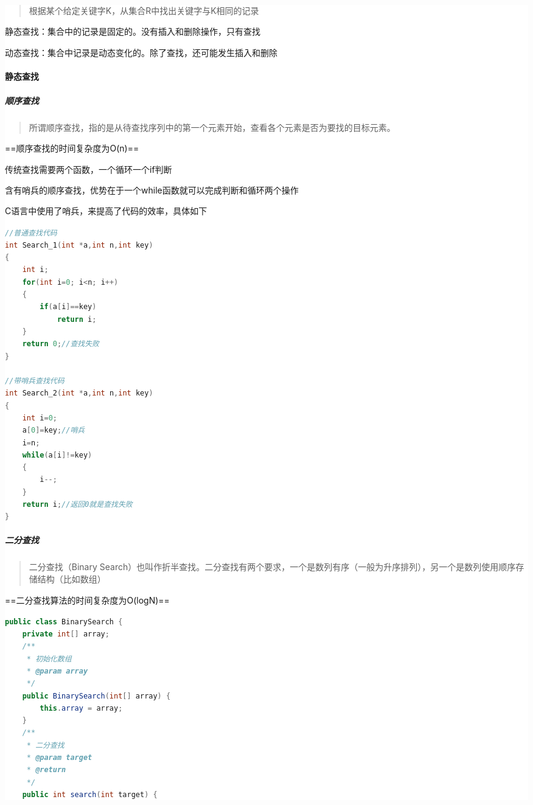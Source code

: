 > 根据某个给定关键字K，从集合R中找出关键字与K相同的记录

静态查找：集合中的记录是固定的。没有插入和删除操作，只有查找

动态查找：集合中记录是动态变化的。除了查找，还可能发生插入和删除

#### 静态查找

##### 顺序查找

> 所谓顺序查找，指的是从待查找序列中的第一个元素开始，查看各个元素是否为要找的目标元素。

==顺序查找的时间复杂度为O(n)==

传统查找需要两个函数，一个循环一个if判断

含有哨兵的顺序查找，优势在于一个while函数就可以完成判断和循环两个操作

C语言中使用了哨兵，来提高了代码的效率，具体如下

```c
//普通查找代码
int Search_1(int *a,int n,int key)
{
    int i;
    for(int i=0; i<n; i++)
    {
        if(a[i]==key)
            return i;
    }
    return 0;//查找失败
}

//带哨兵查找代码
int Search_2(int *a,int n,int key)
{
    int i=0;
    a[0]=key;//哨兵
    i=n;
    while(a[i]!=key)
    {
        i--;
    }
    return i;//返回0就是查找失败
}
```

##### 二分查找

> 二分查找（Binary Search）也叫作折半查找。二分查找有两个要求，一个是数列有序（一般为升序排列），另一个是数列使用顺序存储结构（比如数组）

==二分查找算法的时间复杂度为O(logN)==

```java
public class BinarySearch {
    private int[] array;
    /**
     * 初始化数组
     * @param array
     */
    public BinarySearch(int[] array) {
        this.array = array;
    }
    /**
     * 二分查找
     * @param target
     * @return
     */
    public int search(int target) {
```